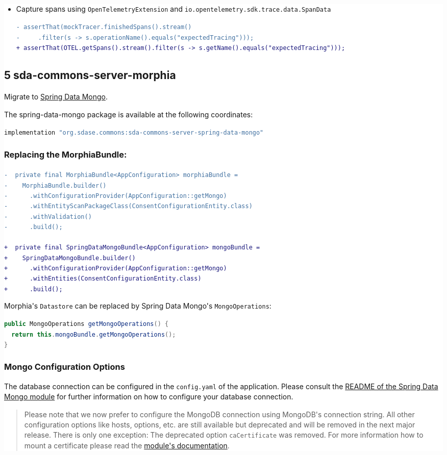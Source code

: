 - Capture spans using `OpenTelemetryExtension` and `io.opentelemetry.sdk.trace.data.SpanData`

    ```diff
    - assertThat(mockTracer.finishedSpans().stream()
    -     .filter(s -> s.operationName().equals("expectedTracing")));
    + assertThat(OTEL.getSpans().stream().filter(s -> s.getName().equals("expectedTracing")));
    ```

## 5 sda-commons-server-morphia

Migrate to [Spring Data Mongo](https://docs.spring.io/spring-data/mongodb/docs/).

The spring-data-mongo package is available at the following coordinates:

```groovy
implementation "org.sdase.commons:sda-commons-server-spring-data-mongo"
```

### Replacing the MorphiaBundle:

```diff
-  private final MorphiaBundle<AppConfiguration> morphiaBundle =
-    MorphiaBundle.builder()
-      .withConfigurationProvider(AppConfiguration::getMongo)
-      .withEntityScanPackageClass(ConsentConfigurationEntity.class)
-      .withValidation()
-      .build();

+  private final SpringDataMongoBundle<AppConfiguration> mongoBundle = 
+    SpringDataMongoBundle.builder()
+      .withConfigurationProvider(AppConfiguration::getMongo)
+      .withEntities(ConsentConfigurationEntity.class)
+      .build();
```

Morphia's `Datastore` can be replaced by Spring Data Mongo's `MongoOperations`:

```java
public MongoOperations getMongoOperations() {
  return this.mongoBundle.getMongoOperations();
}
```

### Mongo Configuration Options

The database connection can be configured in the `config.yaml` of the application.
Please consult the [README of the Spring Data Mongo module](./sda-commons-server-spring-data-mongo/README.md#Configuration)
for further information on how to configure your database connection.

> Please note that we now prefer to configure the MongoDB connection using MongoDB's connection
> string.
> All other configuration options like hosts, options, etc. are still available but deprecated and
> will be removed in the next major release. 
> There is only one exception: The deprecated option `caCertificate` was removed.
> For more information how to mount a certificate please read the [module's documentation](./sda-commons-server-spring-data-mongo/README.md#ca-certificates-support).
